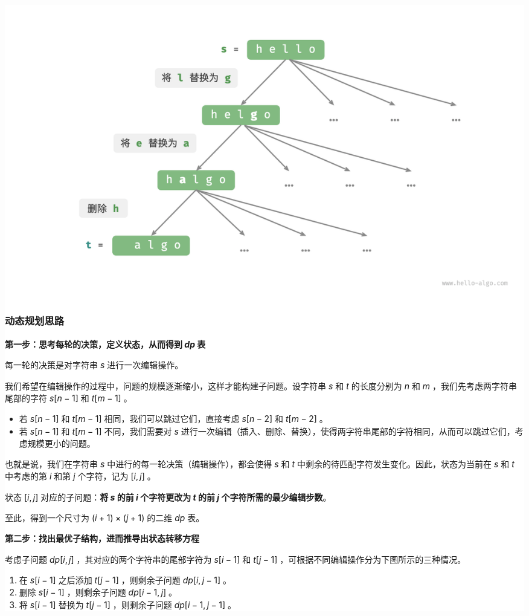 ![基于决策树模型表示编辑距离问题](edit_distance_problem.assets/edit_distance_decision_tree.png)

### 动态规划思路

**第一步：思考每轮的决策，定义状态，从而得到 $dp$ 表**

每一轮的决策是对字符串 $s$ 进行一次编辑操作。

我们希望在编辑操作的过程中，问题的规模逐渐缩小，这样才能构建子问题。设字符串 $s$ 和 $t$ 的长度分别为 $n$ 和 $m$ ，我们先考虑两字符串尾部的字符 $s[n-1]$ 和 $t[m-1]$ 。

- 若 $s[n-1]$ 和 $t[m-1]$ 相同，我们可以跳过它们，直接考虑 $s[n-2]$ 和 $t[m-2]$ 。
- 若 $s[n-1]$ 和 $t[m-1]$ 不同，我们需要对 $s$ 进行一次编辑（插入、删除、替换），使得两字符串尾部的字符相同，从而可以跳过它们，考虑规模更小的问题。

也就是说，我们在字符串 $s$ 中进行的每一轮决策（编辑操作），都会使得 $s$ 和 $t$ 中剩余的待匹配字符发生变化。因此，状态为当前在 $s$ 和 $t$ 中考虑的第 $i$ 和第 $j$ 个字符，记为 $[i, j]$ 。

状态 $[i, j]$ 对应的子问题：**将 $s$ 的前 $i$ 个字符更改为 $t$ 的前 $j$ 个字符所需的最少编辑步数**。

至此，得到一个尺寸为 $(i+1) \times (j+1)$ 的二维 $dp$ 表。

**第二步：找出最优子结构，进而推导出状态转移方程**

考虑子问题 $dp[i, j]$ ，其对应的两个字符串的尾部字符为 $s[i-1]$ 和 $t[j-1]$ ，可根据不同编辑操作分为下图所示的三种情况。

1. 在 $s[i-1]$ 之后添加 $t[j-1]$ ，则剩余子问题 $dp[i, j-1]$ 。
2. 删除 $s[i-1]$ ，则剩余子问题 $dp[i-1, j]$ 。
3. 将 $s[i-1]$ 替换为 $t[j-1]$ ，则剩余子问题 $dp[i-1, j-1]$ 。
